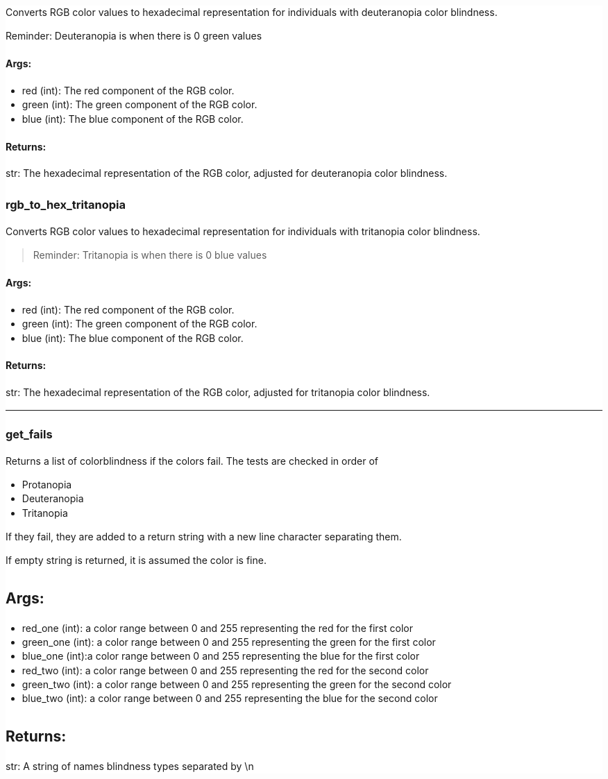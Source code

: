 Converts RGB color values to hexadecimal representation for individuals with deuteranopia color blindness.

Reminder: Deuteranopia is when there is 0 green values 

#### Args:
  * red (int): The red component of the RGB color.
  * green (int): The green component of the RGB color.
  * blue (int): The blue component of the RGB color.


#### Returns:

str: The hexadecimal representation of the RGB color, adjusted for deuteranopia color blindness.


### rgb_to_hex_tritanopia
    
Converts RGB color values to hexadecimal representation for individuals with tritanopia color blindness.

> Reminder: Tritanopia is when there is 0 blue values 

#### Args:
  * red (int): The red component of the RGB color.
  * green (int): The green component of the RGB color.
  * blue (int): The blue component of the RGB color.


#### Returns:

str: The hexadecimal representation of the RGB color, adjusted for tritanopia color blindness.

<hr />

### get_fails

Returns a list of colorblindness if the colors fail. The tests are checked in order of 
* Protanopia
* Deuteranopia
* Tritanopia

If they fail, they are added to a return string with a new line character separating them. 

If empty string is returned, it is assumed the color is fine.  

## Args:
* red_one (int): a color range between 0 and 255 representing the red for the first color
* green_one (int): a color range between 0 and 255 representing the green for the first color
* blue_one (int):a color range between 0 and 255 representing the blue for the first color
* red_two (int): a color range between 0 and 255 representing the red for the second color
* green_two (int): a color range between 0 and 255 representing the green for the second color
* blue_two (int): a color range between 0 and 255 representing the blue for the second color

## Returns:
str: A string of names blindness types separated by \n
